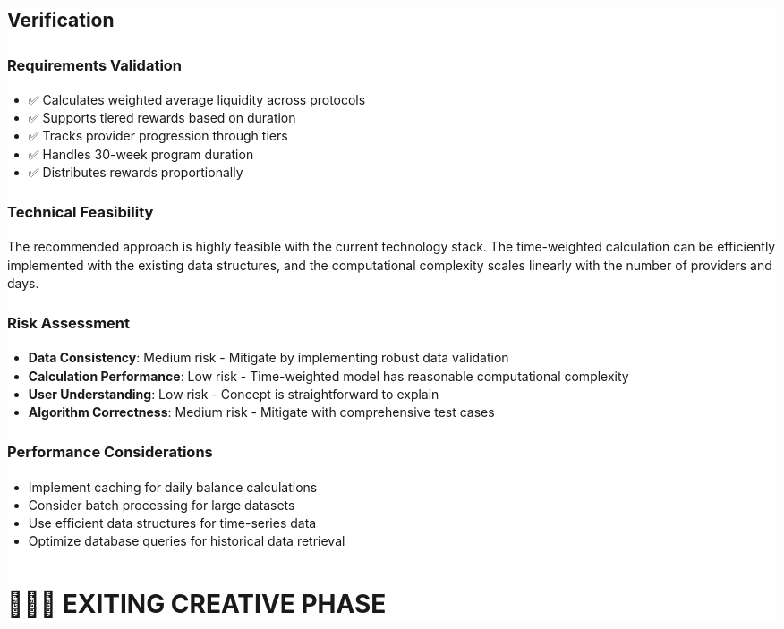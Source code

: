 ## Verification

### Requirements Validation
- ✅ Calculates weighted average liquidity across protocols
- ✅ Supports tiered rewards based on duration
- ✅ Tracks provider progression through tiers
- ✅ Handles 30-week program duration
- ✅ Distributes rewards proportionally

### Technical Feasibility
The recommended approach is highly feasible with the current technology stack. The time-weighted calculation can be efficiently implemented with the existing data structures, and the computational complexity scales linearly with the number of providers and days.

### Risk Assessment
- **Data Consistency**: Medium risk - Mitigate by implementing robust data validation
- **Calculation Performance**: Low risk - Time-weighted model has reasonable computational complexity
- **User Understanding**: Low risk - Concept is straightforward to explain
- **Algorithm Correctness**: Medium risk - Mitigate with comprehensive test cases

### Performance Considerations
- Implement caching for daily balance calculations
- Consider batch processing for large datasets
- Use efficient data structures for time-series data
- Optimize database queries for historical data retrieval

# 🎨🎨🎨 EXITING CREATIVE PHASE 